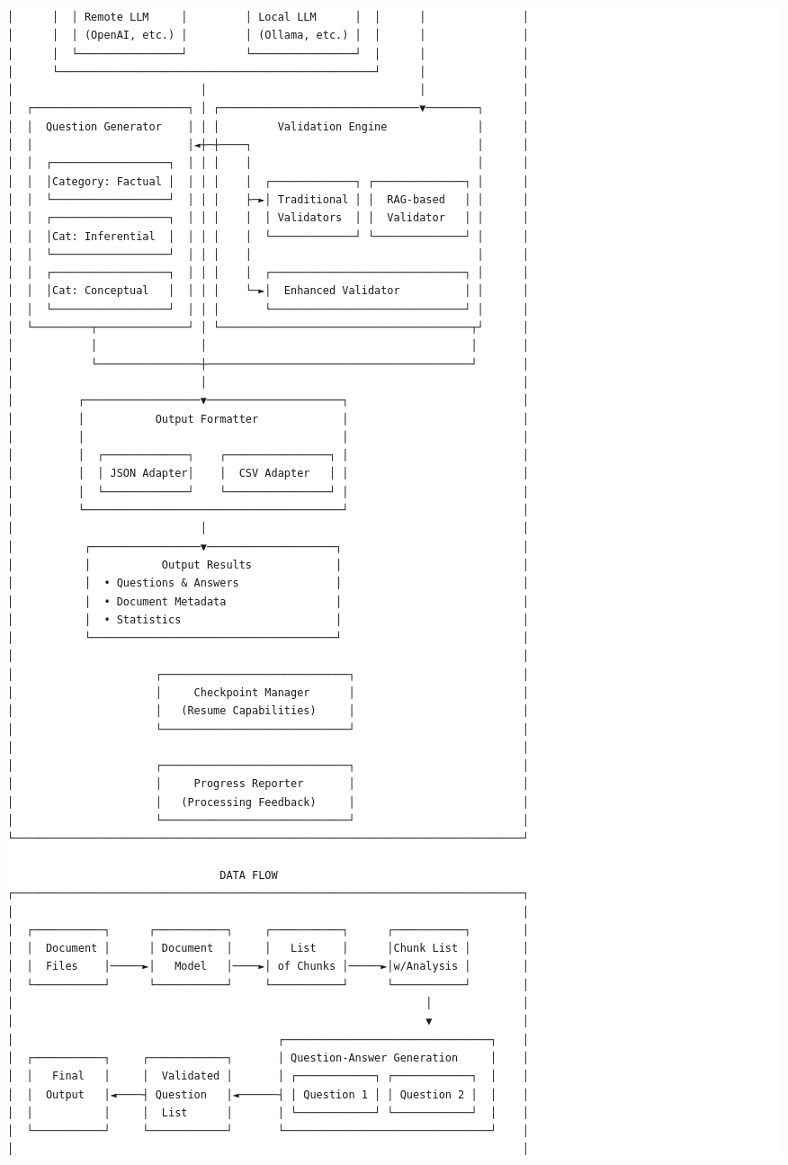 ```
│      │  │ Remote LLM     │         │ Local LLM      │  │      │               │
│      │  │ (OpenAI, etc.) │         │ (Ollama, etc.) │  │      │               │
│      │  └────────────────┘         └────────────────┘  │      │               │
│      └─────────────────────────────────────────────────┘      │               │
│                             │                                 │               │
│  ┌────────────────────────┐ │ ┌───────────────────────────────▼────────┐      │
│  │  Question Generator    │ │ │         Validation Engine              │      │
│  │                        │◄┼─┼────┐                                   │      │
│  │  ┌──────────────────┐  │ │ │    │                                   │      │
│  │  │Category: Factual │  │ │ │    │  ┌─────────────┐ ┌──────────────┐ │      │
│  │  └──────────────────┘  │ │ │    ├─►│ Traditional │ │  RAG-based   │ │      │
│  │  ┌──────────────────┐  │ │ │    │  │ Validators  │ │  Validator   │ │      │
│  │  │Cat: Inferential  │  │ │ │    │  └─────────────┘ └──────────────┘ │      │
│  │  └──────────────────┘  │ │ │    │                                   │      │
│  │  ┌──────────────────┐  │ │ │    │  ┌──────────────────────────────┐ │      │
│  │  │Cat: Conceptual   │  │ │ │    └─►│  Enhanced Validator          │ │      │
│  │  └──────────────────┘  │ │ │       └──────────────────────────────┘ │      │
│  └─────────┬──────────────┘ │ └───────────────────────────────────────┬┘      │
│            │                │                                         │       │
│            └────────────────┼─────────────────────────────────────────┘       │
│                             │                                                 │
│          ┌──────────────────▼─────────────────────┐                           │
│          │           Output Formatter             │                           │
│          │                                        │                           │
│          │  ┌─────────────┐    ┌────────────────┐ │                           │
│          │  │ JSON Adapter│    │  CSV Adapter   │ │                           │
│          │  └─────────────┘    └────────────────┘ │                           │
│          └────────────────────────────────────────┘                           │
│                             │                                                 │
│           ┌─────────────────▼────────────────────┐                            │
│           │           Output Results             │                            │
│           │  • Questions & Answers               │                            │
│           │  • Document Metadata                 │                            │
│           │  • Statistics                        │                            │
│           └──────────────────────────────────────┘                            │
│                                                                               │
│                      ┌─────────────────────────────┐                          │
│                      │     Checkpoint Manager      │                          │
│                      │   (Resume Capabilities)     │                          │
│                      └─────────────────────────────┘                          │
│                                                                               │
│                      ┌─────────────────────────────┐                          │
│                      │     Progress Reporter       │                          │
│                      │   (Processing Feedback)     │                          │
│                      └─────────────────────────────┘                          │
└───────────────────────────────────────────────────────────────────────────────┘

                                 DATA FLOW
┌───────────────────────────────────────────────────────────────────────────────┐
│                                                                               │
│  ┌───────────┐      ┌───────────┐     ┌───────────┐      ┌───────────┐        │
│  │  Document │      │ Document  │     │   List    │      │Chunk List │        │
│  │  Files    │─────►│   Model   │────►│ of Chunks │─────►│w/Analysis │        │
│  └───────────┘      └───────────┘     └───────────┘      └───────────┘        │
│                                                                │              │
│                                                                ▼              │
│                                         ┌────────────────────────────────┐    │
│  ┌───────────┐     ┌────────────┐       │ Question-Answer Generation     │    │
│  │   Final   │     │  Validated │       │ ┌────────────┐ ┌────────────┐  │    │
│  │  Output   │◄────┤ Question   │◄──────┤ │ Question 1 │ │ Question 2 │  │    │
│  │           │     │  List      │       │ └────────────┘ └────────────┘  │    │
│  └───────────┘     └────────────┘       └────────────────────────────────┘    │
│                                                                               │
```